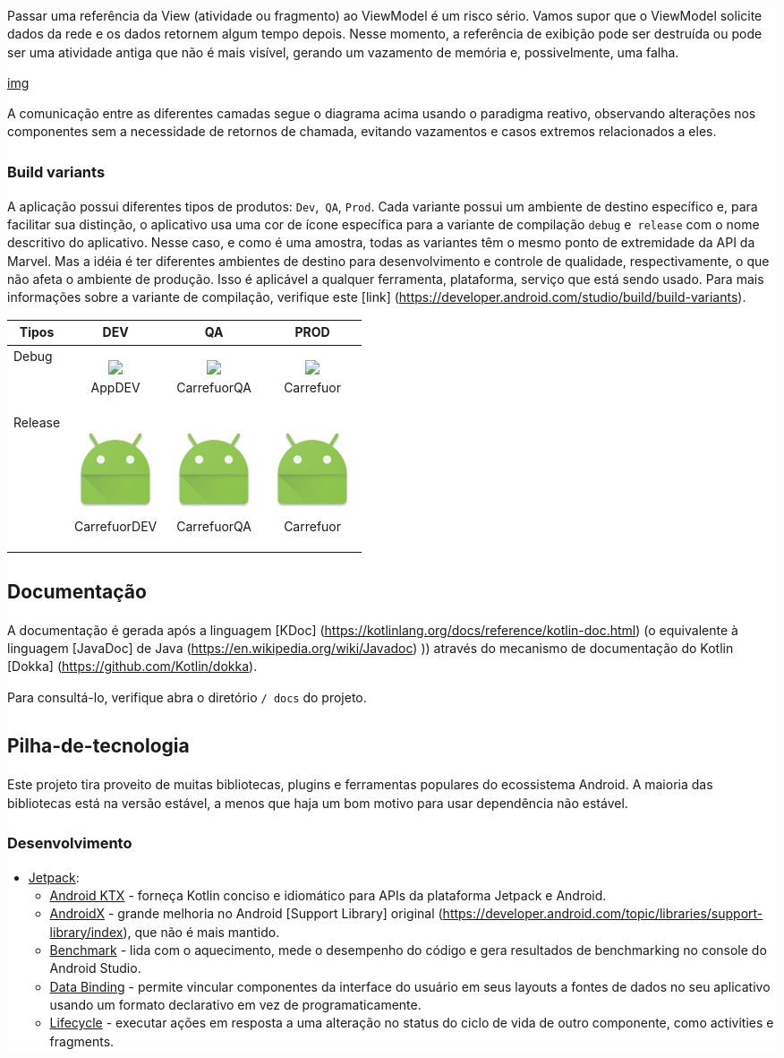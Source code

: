 Passar uma referência da View (atividade ou fragmento) ao ViewModel é um risco sério. Vamos supor que o ViewModel solicite dados da rede e os dados retornem algum tempo depois. Nesse momento, a referência de exibição pode ser destruída ou pode ser uma atividade antiga que não é mais visível, gerando um vazamento de memória e, possivelmente, uma falha.

[img](#/src/master/screenshots/architecture/diagram_communication_layers.png)

A comunicação entre as diferentes camadas segue o diagrama acima usando o paradigma reativo, observando alterações nos componentes sem a necessidade de retornos de chamada, evitando vazamentos e casos extremos relacionados a eles.

### Build variants

A aplicação possui diferentes tipos de produtos: `Dev`,` QA`, `Prod`. Cada variante possui um ambiente de destino específico e, para facilitar sua distinção, o aplicativo usa uma cor de ícone específica para a variante de compilação `debug` e` release` com o nome descritivo do aplicativo. Nesse caso, e como é uma amostra, todas as variantes têm o mesmo ponto de extremidade da API da Marvel.
Mas a idéia é ter diferentes ambientes de destino para desenvolvimento e controle de qualidade, respectivamente, o que não afeta o ambiente de produção. Isso é aplicável a qualquer ferramenta, plataforma, serviço que está sendo usado. Para mais informações sobre a variante de compilação, verifique este [link] (https://developer.android.com/studio/build/build-variants).

| Tipos   | DEV                                                                             | QA                                                                             | PROD                                                                         |
|---------|:-------------------------------------------------------------------------------:|:------------------------------------------------------------------------------:|:----------------------------------------------------------------------------:|
| Debug   | <p><img src="app/src/debug/res/mipmap-xhdpi/ic_launcher.png"><br> AppDEV</p> | <p><img src="app/src/debug/res/mipmap-xhdpi/ic_launcher.png"><br> CarrefuorQA</p> | <p><img src="app/src/debug/res/mipmap-xhdpi/ic_launcher.png"><br> Carrefuor</p> |
| Release | <p><img src="app/src/main/res/mipmap-xhdpi/ic_launcher.png"><br> CarrefuorDEV</p>  | <p><img src="app/src/main/res/mipmap-xhdpi/ic_launcher.png"><br> CarrefuorQA</p>  | <p><img src="app/src/main/res/mipmap-xhdpi/ic_launcher.png"><br> Carrefuor</p>  |

## Documentação

A documentação é gerada após a linguagem [KDoc] (https://kotlinlang.org/docs/reference/kotlin-doc.html) (o equivalente à linguagem [JavaDoc] de Java (https://en.wikipedia.org/wiki/Javadoc) )) através do mecanismo de documentação do Kotlin [Dokka] (https://github.com/Kotlin/dokka).

Para consultá-lo, verifique abra o diretório `/ docs` do projeto.

## Pilha-de-tecnologia

Este projeto tira proveito de muitas bibliotecas, plugins e ferramentas populares do ecossistema Android. A maioria das bibliotecas está na versão estável, a menos que haja um bom motivo para usar dependência não estável.

### Desenvolvimento

-   [Jetpack](https://developer.android.com/jetpack):
    -   [Android KTX](https://developer.android.com/kotlin/ktx.html) - forneça Kotlin conciso e idiomático para APIs da plataforma Jetpack e Android.
    -   [AndroidX](https://developer.android.com/jetpack/androidx) - grande melhoria no Android [Support Library] original (https://developer.android.com/topic/libraries/support-library/index), que não é mais mantido.
    -   [Benchmark](https://developer.android.com/studio/profile/benchmark.html) - lida com o aquecimento, mede o desempenho do código e gera resultados de benchmarking no console do Android Studio.
    -   [Data Binding](https://developer.android.com/topic/libraries/data-binding/) - permite vincular componentes da interface do usuário em seus layouts a fontes de dados no seu aplicativo usando um formato declarativo em vez de programaticamente.
    -   [Lifecycle](https://developer.android.com/topic/libraries/architecture/lifecycle) - executar ações em resposta a uma alteração no status do ciclo de vida de outro componente, como activities e fragments.